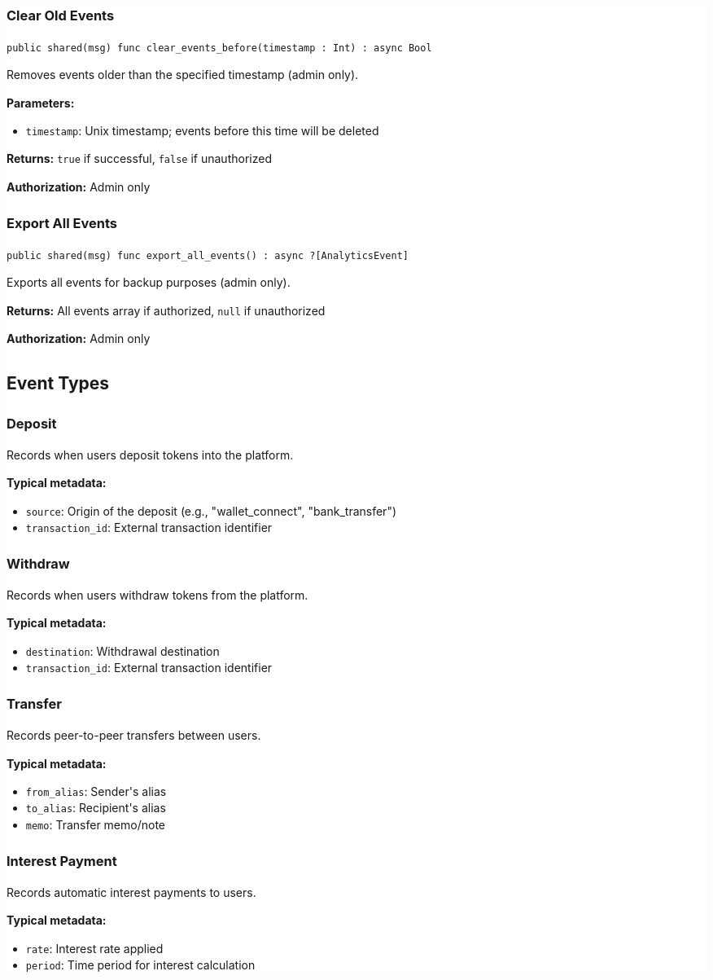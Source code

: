 ### Clear Old Events
```motoko
public shared(msg) func clear_events_before(timestamp : Int) : async Bool
```

Removes events older than the specified timestamp (admin only).

**Parameters:**
- `timestamp`: Unix timestamp; events before this time will be deleted

**Returns:** `true` if successful, `false` if unauthorized

**Authorization:** Admin only

### Export All Events
```motoko
public shared(msg) func export_all_events() : async ?[AnalyticsEvent]
```

Exports all events for backup purposes (admin only).

**Returns:** All events array if authorized, `null` if unauthorized

**Authorization:** Admin only

## Event Types

### Deposit
Records when users deposit tokens into the platform.

**Typical metadata:**
- `source`: Origin of the deposit (e.g., "wallet_connect", "bank_transfer")
- `transaction_id`: External transaction identifier

### Withdraw
Records when users withdraw tokens from the platform.

**Typical metadata:**
- `destination`: Withdrawal destination
- `transaction_id`: External transaction identifier

### Transfer
Records peer-to-peer transfers between users.

**Typical metadata:**
- `from_alias`: Sender's alias
- `to_alias`: Recipient's alias
- `memo`: Transfer memo/note

### Interest Payment
Records automatic interest payments to users.

**Typical metadata:**
- `rate`: Interest rate applied
- `period`: Time period for interest calculation
